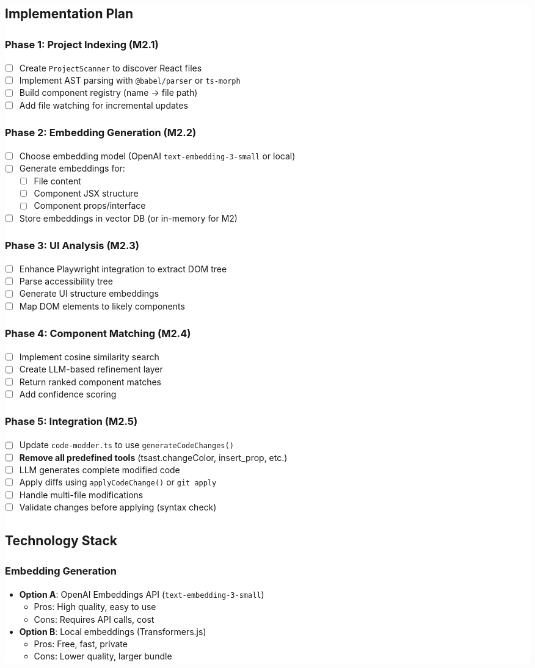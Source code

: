 ## Implementation Plan

### Phase 1: Project Indexing (M2.1)

- [ ] Create `ProjectScanner` to discover React files
- [ ] Implement AST parsing with `@babel/parser` or `ts-morph`
- [ ] Build component registry (name -> file path)
- [ ] Add file watching for incremental updates

### Phase 2: Embedding Generation (M2.2)

- [ ] Choose embedding model (OpenAI `text-embedding-3-small` or local)
- [ ] Generate embeddings for:
  - [ ] File content
  - [ ] Component JSX structure
  - [ ] Component props/interface
- [ ] Store embeddings in vector DB (or in-memory for M2)

### Phase 3: UI Analysis (M2.3)

- [ ] Enhance Playwright integration to extract DOM tree
- [ ] Parse accessibility tree
- [ ] Generate UI structure embeddings
- [ ] Map DOM elements to likely components

### Phase 4: Component Matching (M2.4)

- [ ] Implement cosine similarity search
- [ ] Create LLM-based refinement layer
- [ ] Return ranked component matches
- [ ] Add confidence scoring

### Phase 5: Integration (M2.5)

- [ ] Update `code-modder.ts` to use `generateCodeChanges()`
- [ ] **Remove all predefined tools** (tsast.changeColor, insert_prop, etc.)
- [ ] LLM generates complete modified code
- [ ] Apply diffs using `applyCodeChange()` or `git apply`
- [ ] Handle multi-file modifications
- [ ] Validate changes before applying (syntax check)

## Technology Stack

### Embedding Generation

- **Option A**: OpenAI Embeddings API (`text-embedding-3-small`)
  - Pros: High quality, easy to use
  - Cons: Requires API calls, cost
- **Option B**: Local embeddings (Transformers.js)
  - Pros: Free, fast, private
  - Cons: Lower quality, larger bundle
